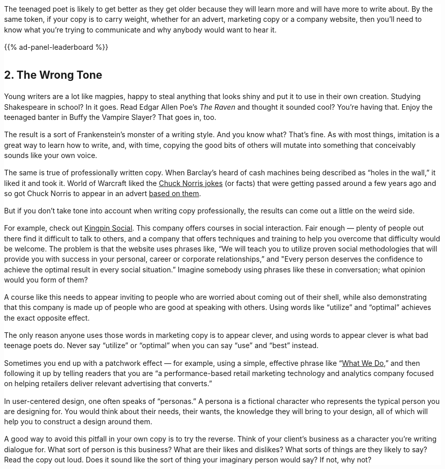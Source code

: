 The teenaged poet is likely to get better as they get older because they will learn more and will have more to write about. By the same token, if your copy is to carry weight, whether for an advert, marketing copy or a company website, then you’ll need to know what you’re trying to communicate and why anybody would want to hear it.

{{% ad-panel-leaderboard %}}

## 2\. The Wrong Tone

Young writers are a lot like magpies, happy to steal anything that looks shiny and put it to use in their own creation. Studying Shakespeare in school? In it goes. Read Edgar Allen Poe’s <em>The Raven</em> and thought it sounded cool? You’re having that. Enjoy the teenaged banter in Buffy the Vampire Slayer? That goes in, too.

The result is a sort of Frankenstein’s monster of a writing style. And you know what? That’s fine. As with most things, imitation is a great way to learn how to write, and, with time, copying the good bits of others will mutate into something that conceivably sounds like your own voice.

The same is true of professionally written copy. When Barclay’s heard of cash machines being described as “holes in the wall,” it liked it and took it. World of Warcraft liked the <a href="https://www.flickr.com/photos/stevan/106471544/">Chuck Norris jokes</a> (or facts) that were getting passed around a few years ago and so got Chuck Norris to appear in an advert <a href="https://youtube.com/watch?v=54NTH5x803Q">based on them</a>.

But if you don’t take tone into account when writing copy professionally, the results can come out a little on the weird side.

For example, check out <a href="https://www.kingpinsocial.com/about.php">Kingpin Social</a>. This company offers courses in social interaction. Fair enough — plenty of people out there find it difficult to talk to others, and a company that offers techniques and training to help you overcome that difficulty would be welcome. The problem is that the website uses phrases like, “We will teach you to utilize proven social methodologies that will provide you with success in your personal, career or corporate relationships,” and "Every person deserves the confidence to achieve the optimal result in every social situation.” Imagine somebody using phrases like these in conversation; what opinion would you form of them?

A course like this needs to appear inviting to people who are worried about coming out of their shell, while also demonstrating that this company is made up of people who are good at speaking with others. Using words like “utilize” and “optimal” achieves the exact opposite effect.

The only reason anyone uses those words in marketing copy is to appear clever, and using words to appear clever is what bad teenage poets do. Never say “utilize” or “optimal” when you can say “use” and “best” instead.

Sometimes you end up with a patchwork effect — for example, using a simple, effective phrase like “<a href="https://www.adlucent.com/">What We Do</a>,” and then following it up by telling readers that you are “a performance-based retail marketing technology and analytics company focused on helping retailers deliver relevant advertising that converts.”

In user-centered design, one often speaks of “personas.” A persona is a fictional character who represents the typical person you are designing for. You would think about their needs, their wants, the knowledge they will bring to your design, all of which will help you to construct a design around them.

A good way to avoid this pitfall in your own copy is to try the reverse. Think of your client’s business as a character you’re writing dialogue for. What sort of person is this business? What are their likes and dislikes? What sorts of things are they likely to say? Read the copy out loud. Does it sound like the sort of thing your imaginary person would say? If not, why not?
